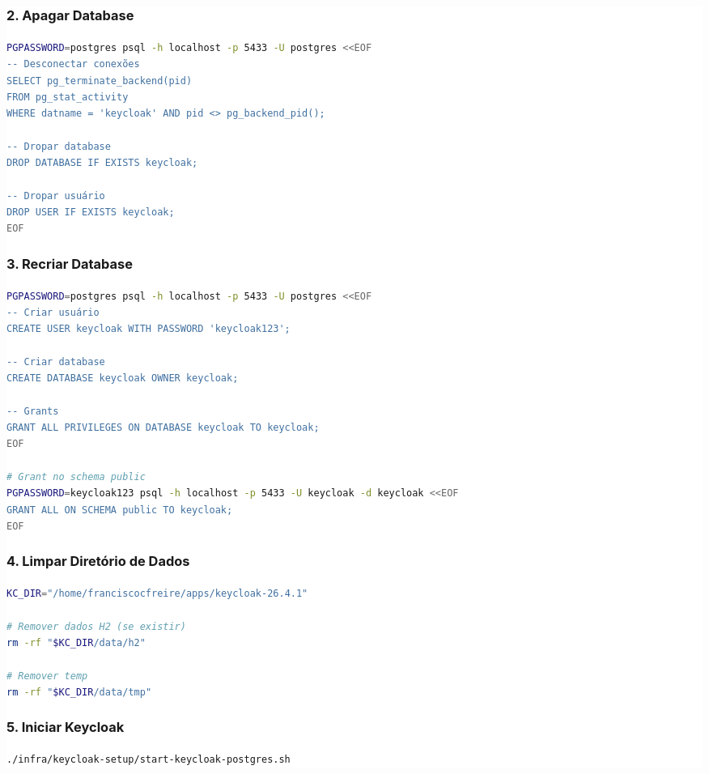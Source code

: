 ### 2. Apagar Database

```bash
PGPASSWORD=postgres psql -h localhost -p 5433 -U postgres <<EOF
-- Desconectar conexões
SELECT pg_terminate_backend(pid)
FROM pg_stat_activity
WHERE datname = 'keycloak' AND pid <> pg_backend_pid();

-- Dropar database
DROP DATABASE IF EXISTS keycloak;

-- Dropar usuário
DROP USER IF EXISTS keycloak;
EOF
```

### 3. Recriar Database

```bash
PGPASSWORD=postgres psql -h localhost -p 5433 -U postgres <<EOF
-- Criar usuário
CREATE USER keycloak WITH PASSWORD 'keycloak123';

-- Criar database
CREATE DATABASE keycloak OWNER keycloak;

-- Grants
GRANT ALL PRIVILEGES ON DATABASE keycloak TO keycloak;
EOF

# Grant no schema public
PGPASSWORD=keycloak123 psql -h localhost -p 5433 -U keycloak -d keycloak <<EOF
GRANT ALL ON SCHEMA public TO keycloak;
EOF
```

### 4. Limpar Diretório de Dados

```bash
KC_DIR="/home/franciscocfreire/apps/keycloak-26.4.1"

# Remover dados H2 (se existir)
rm -rf "$KC_DIR/data/h2"

# Remover temp
rm -rf "$KC_DIR/data/tmp"
```

### 5. Iniciar Keycloak

```bash
./infra/keycloak-setup/start-keycloak-postgres.sh
```
